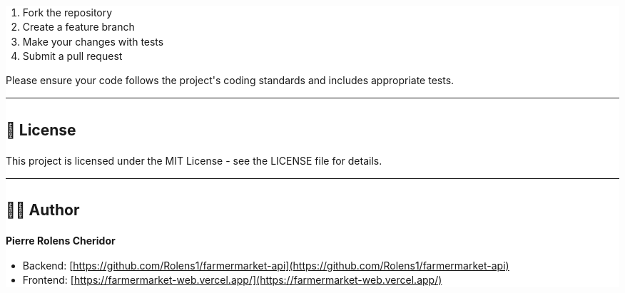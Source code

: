 1. Fork the repository
2. Create a feature branch
3. Make your changes with tests
4. Submit a pull request

Please ensure your code follows the project's coding standards and includes appropriate tests.

---

## 📄 License

This project is licensed under the MIT License - see the LICENSE file for details.

---

## 👨‍💻 Author

**Pierre Rolens Cheridor**

- Backend: [https://github.com/Rolens1/farmermarket-api](https://github.com/Rolens1/farmermarket-api)
- Frontend: [https://farmermarket-web.vercel.app/](https://farmermarket-web.vercel.app/)

